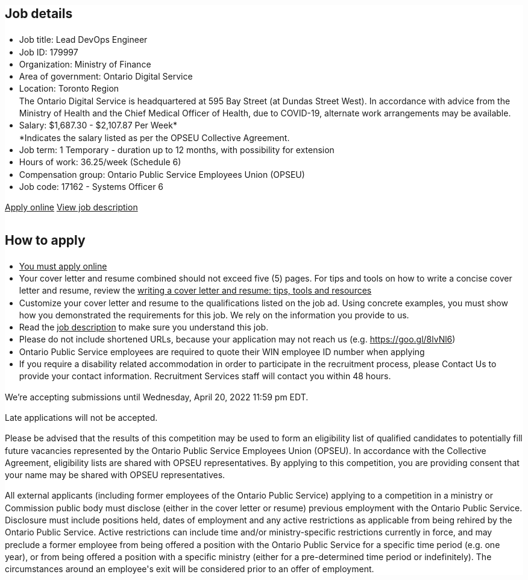 ## Job details
-   Job title: Lead DevOps Engineer
-   Job ID: 179997    
-   Organization: Ministry of Finance    
-   Area of government: Ontario Digital Service    
-   Location: Toronto Region        
    The Ontario Digital Service is headquartered at 595 Bay Street (at Dundas Street West). In accordance with advice from the Ministry of Health and the Chief Medical Officer of Health, due to COVID-19, alternate work arrangements may be available.    
-   Salary: $1,687.30 - $2,107.87 Per Week*        
    *Indicates the salary listed as per the OPSEU Collective Agreement.
-   Job term: 1 Temporary - duration up to 12 months, with possibility for extension    
-   Hours of work: 36.25/week (Schedule 6)    
-   Compensation group: Ontario Public Service Employees Union (OPSEU)    
-   Job code: 17162 - Systems Officer 6
    
[Apply online](https://www.gojobs.gov.on.ca/Apply.aspx?Language=English&JobID=179997)  [View job description](https://www.gojobs.gov.on.ca/PDR.aspx?JobID=179997)

## How to apply
-   [You must apply online](https://www.gojobs.gov.on.ca/Apply.aspx?Language=English&JobID=179997)    
-   Your cover letter and resume combined should not exceed five (5) pages. For tips and tools on how to write a concise cover letter and resume, review the [writing a cover letter and resume: tips, tools and resources](https://www.gojobs.gov.on.ca/Docs/OPSCoverLetterandResumeWritingGuide.pdf)    
-   Customize your cover letter and resume to the qualifications listed on the job ad. Using concrete examples, you must show how you demonstrated the requirements for this job. We rely on the information you provide to us.    
-   Read the [job description](https://www.gojobs.gov.on.ca/PDR.aspx?JobID=179997) to make sure you understand this job.    
-   Please do not include shortened URLs, because your application may not reach us (e.g. https://goo.gl/8lvNl6)    
-   Ontario Public Service employees are required to quote their WIN employee ID number when applying    
-   If you require a disability related accommodation in order to participate in the recruitment process, please Contact Us to provide your contact information. Recruitment Services staff will contact you within 48 hours.

We’re accepting submissions until Wednesday, April 20, 2022 11:59 pm EDT.

Late applications will not be accepted.

Please be advised that the results of this competition may be used to form an eligibility list of qualified candidates to potentially fill future vacancies represented by the Ontario Public Service Employees Union (OPSEU). In accordance with the Collective Agreement, eligibility lists are shared with OPSEU representatives. By applying to this competition, you are providing consent that your name may be shared with OPSEU representatives.

All external applicants (including former employees of the Ontario Public Service) applying to a competition in a ministry or Commission public body must disclose (either in the cover letter or resume) previous employment with the Ontario Public Service. Disclosure must include positions held, dates of employment and any active restrictions as applicable from being rehired by the Ontario Public Service. Active restrictions can include time and/or ministry-specific restrictions currently in force, and may preclude a former employee from being offered a position with the Ontario Public Service for a specific time period (e.g. one year), or from being offered a position with a specific ministry (either for a pre-determined time period or indefinitely). The circumstances around an employee's exit will be considered prior to an offer of employment.
